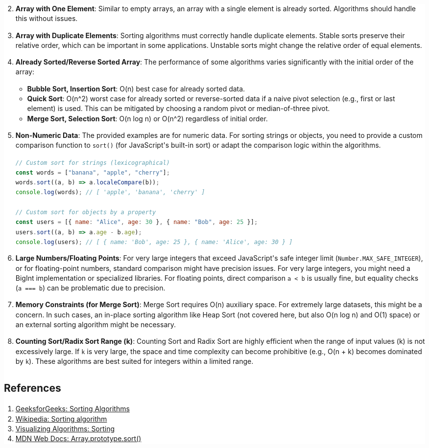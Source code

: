 2.  **Array with One Element**: Similar to empty arrays, an array with a single element is already sorted. Algorithms should handle this without issues.

3.  **Array with Duplicate Elements**: Sorting algorithms must correctly handle duplicate elements. Stable sorts preserve their relative order, which can be important in some applications. Unstable sorts might change the relative order of equal elements.

4.  **Already Sorted/Reverse Sorted Array**: The performance of some algorithms varies significantly with the initial order of the array:
    *   **Bubble Sort, Insertion Sort**: O(n) best case for already sorted data.
    *   **Quick Sort**: O(n^2) worst case for already sorted or reverse-sorted data if a naive pivot selection (e.g., first or last element) is used. This can be mitigated by choosing a random pivot or median-of-three pivot.
    *   **Merge Sort, Selection Sort**: O(n log n) or O(n^2) regardless of initial order.

5.  **Non-Numeric Data**: The provided examples are for numeric data. For sorting strings or objects, you need to provide a custom comparison function to `sort()` (for JavaScript's built-in sort) or adapt the comparison logic within the algorithms.

    ```javascript
    // Custom sort for strings (lexicographical)
    const words = ["banana", "apple", "cherry"];
    words.sort((a, b) => a.localeCompare(b));
    console.log(words); // [ 'apple', 'banana', 'cherry' ]

    // Custom sort for objects by a property
    const users = [{ name: "Alice", age: 30 }, { name: "Bob", age: 25 }];
    users.sort((a, b) => a.age - b.age);
    console.log(users); // [ { name: 'Bob', age: 25 }, { name: 'Alice', age: 30 } ]
    ```

6.  **Large Numbers/Floating Points**: For very large integers that exceed JavaScript's safe integer limit (`Number.MAX_SAFE_INTEGER`), or for floating-point numbers, standard comparison might have precision issues. For very large integers, you might need a BigInt implementation or specialized libraries. For floating points, direct comparison `a < b` is usually fine, but equality checks (`a === b`) can be problematic due to precision.

7.  **Memory Constraints (for Merge Sort)**: Merge Sort requires O(n) auxiliary space. For extremely large datasets, this might be a concern. In such cases, an in-place sorting algorithm like Heap Sort (not covered here, but also O(n log n) and O(1) space) or an external sorting algorithm might be necessary.

8.  **Counting Sort/Radix Sort Range (k)**: Counting Sort and Radix Sort are highly efficient when the range of input values (k) is not excessively large. If `k` is very large, the space and time complexity can become prohibitive (e.g., O(n + k) becomes dominated by `k`). These algorithms are best suited for integers within a limited range.

## References

1.  [GeeksforGeeks: Sorting Algorithms](https://www.geeksforgeeks.org/sorting-algorithms/)
2.  [Wikipedia: Sorting algorithm](https://en.wikipedia.org/wiki/Sorting_algorithm)
3.  [Visualizing Algorithms: Sorting](https://www.cs.usfca.edu/~galles/visualization/Sorting.html)
4.  [MDN Web Docs: Array.prototype.sort()](https://developer.mozilla.org/en-US/docs/Web/JavaScript/Reference/Global_Objects/Array/sort)


